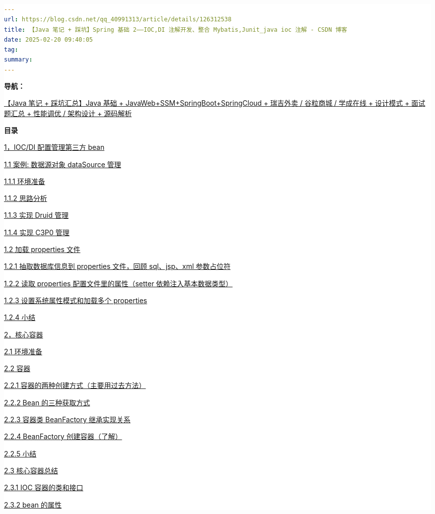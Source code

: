 ```yaml
---
url: https://blog.csdn.net/qq_40991313/article/details/126312538
title: 【Java 笔记 + 踩坑】Spring 基础 2——IOC,DI 注解开发、整合 Mybatis,Junit_java ioc 注解 - CSDN 博客
date: 2025-02-20 09:40:05
tag: 
summary: 
---
```

 **导航：**

[【Java 笔记 + 踩坑汇总】Java 基础 + JavaWeb+SSM+SpringBoot+SpringCloud + 瑞吉外卖 / 谷粒商城 / 学成在线 + 设计模式 + 面试题汇总 + 性能调优 / 架构设计 + 源码解析](https://blog.csdn.net/qq_40991313/article/details/126646289?csdn_share_tail=%7B%22type%22%3A%22blog%22%2C%22rType%22%3A%22article%22%2C%22rId%22%3A%22126646289%22%2C%22source%22%3A%22qq_40991313%22%7D "【Java笔记+踩坑汇总】Java基础+JavaWeb+SSM+SpringBoot+SpringCloud+瑞吉外卖/谷粒商城/学成在线+设计模式+面试题汇总+性能调优/架构设计+源码解析")

**目录**

[1，IOC/DI 配置管理第三方 bean](#t0)

[1.1 案例: 数据源对象 dataSource 管理](#t1)

[1.1.1 环境准备](#t2)

[1.1.2 思路分析](#t3)

[1.1.3 实现 Druid 管理](#t4)

[1.1.4 实现 C3P0 管理](#t5)

[1.2 加载 properties 文件](#t6)

[1.2.1 抽取数据库信息到 properties 文件，回顾 sql、jsp、xml 参数占位符](#t7)

[1.2.2 读取 properties 配置文件里的属性（setter 依赖注入基本数据类型）](#t8)

[1.2.3 设置系统属性模式和加载多个 properties](#t9)

[1.2.4 小结](#t10)

[2，核心容器](#t11)

[2.1 环境准备](#t12)

[2.2 容器](#t13)

[2.2.1 容器的两种创建方式（主要用过去方法）](#t14)

[2.2.2 Bean 的三种获取方式](#t15)

[2.2.3 容器类 BeanFactory 继承实现关系](#t16)

[2.2.4 BeanFactory 创建容器（了解）](#t17)

[2.2.5 小结](#t18)

[2.3 核心容器总结](#t19)

[2.3.1 IOC 容器的类和接口](#t20)

[2.3.2 bean 的属性](#t21)
